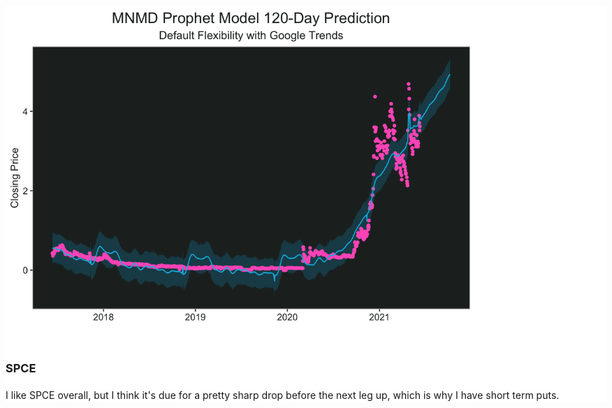 <img src="index.en_files/figure-html/unnamed-chunk-25-1.png" width="672" />

### SPCE


I like SPCE overall, but I think it's due for a pretty sharp drop before the next leg up, which is why I have short term puts.  
